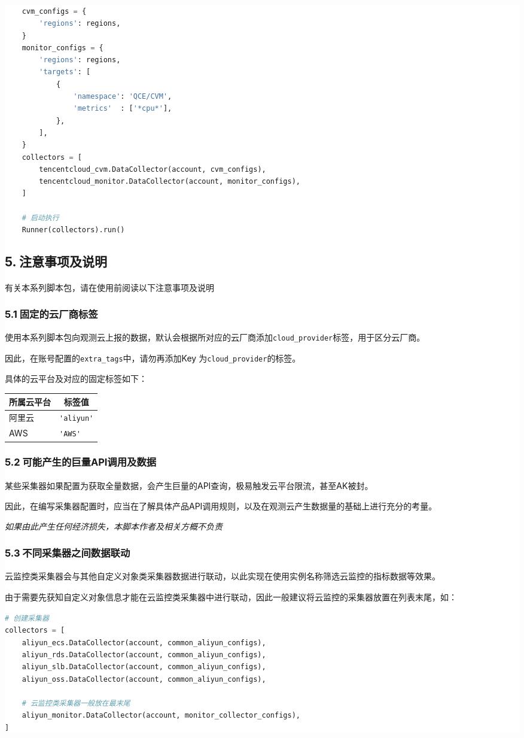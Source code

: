 ~~~python
    cvm_configs = {
        'regions': regions,
    }
    monitor_configs = {
        'regions': regions,
        'targets': [
            {
                'namespace': 'QCE/CVM',
                'metrics'  : ['*cpu*'],
            },
        ],
    }
    collectors = [
        tencentcloud_cvm.DataCollector(account, cvm_configs),
        tencentcloud_monitor.DataCollector(account, monitor_configs),
    ]

    # 启动执行
    Runner(collectors).run()
~~~

## 5. 注意事项及说明

有关本系列脚本包，请在使用前阅读以下注意事项及说明

### 5.1 固定的云厂商标签

使用本系列脚本包向观测云上报的数据，默认会根据所对应的云厂商添加`cloud_provider`标签，用于区分云厂商。

因此，在账号配置的`extra_tags`中，请勿再添加Key 为`cloud_provider`的标签。

具体的云平台及对应的固定标签如下：

| 所属云平台 | 标签值     |
| ---------- | ---------- |
| 阿里云     | `'aliyun'` |
| AWS        | `'AWS'`    |

### 5.2 可能产生的巨量API调用及数据

某些采集器如果配置为获取全量数据，会产生巨量的API查询，极易触发云平台限流，甚至AK被封。

因此，在编写采集器配置时，应当在了解具体产品API调用规则，以及在观测云产生数据量的基础上进行充分的考量。

*如果由此产生任何经济损失，本脚本作者及相关方概不负责*

### 5.3 不同采集器之间数据联动

云监控类采集器会与其他自定义对象类采集器数据进行联动，以此实现在使用实例名称筛选云监控的指标数据等效果。

由于需要先获知自定义对象信息才能在云监控类采集器中进行联动，因此一般建议将云监控的采集器放置在列表末尾，如：

~~~python
# 创建采集器
collectors = [
    aliyun_ecs.DataCollector(account, common_aliyun_configs),
    aliyun_rds.DataCollector(account, common_aliyun_configs),
    aliyun_slb.DataCollector(account, common_aliyun_configs),
    aliyun_oss.DataCollector(account, common_aliyun_configs),

    # 云监控类采集器一般放在最末尾
    aliyun_monitor.DataCollector(account, monitor_collector_configs),
]
~~~
